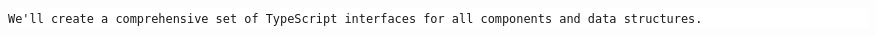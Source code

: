 ```
We'll create a comprehensive set of TypeScript interfaces for all components and data structures.
